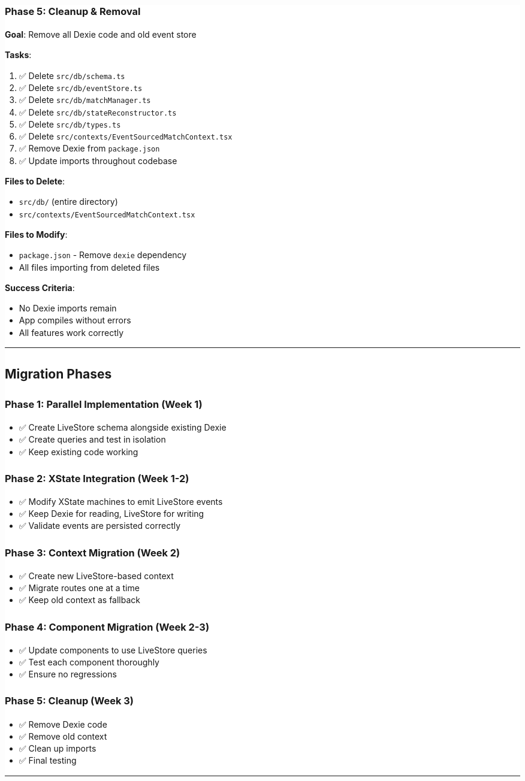 ### Phase 5: Cleanup & Removal

**Goal**: Remove all Dexie code and old event store

**Tasks**:
1. ✅ Delete `src/db/schema.ts`
2. ✅ Delete `src/db/eventStore.ts`
3. ✅ Delete `src/db/matchManager.ts`
4. ✅ Delete `src/db/stateReconstructor.ts`
5. ✅ Delete `src/db/types.ts`
6. ✅ Delete `src/contexts/EventSourcedMatchContext.tsx`
7. ✅ Remove Dexie from `package.json`
8. ✅ Update imports throughout codebase

**Files to Delete**:
- `src/db/` (entire directory)
- `src/contexts/EventSourcedMatchContext.tsx`

**Files to Modify**:
- `package.json` - Remove `dexie` dependency
- All files importing from deleted files

**Success Criteria**:
- No Dexie imports remain
- App compiles without errors
- All features work correctly

---

## Migration Phases

### Phase 1: Parallel Implementation (Week 1)
- ✅ Create LiveStore schema alongside existing Dexie
- ✅ Create queries and test in isolation
- ✅ Keep existing code working

### Phase 2: XState Integration (Week 1-2)
- ✅ Modify XState machines to emit LiveStore events
- ✅ Keep Dexie for reading, LiveStore for writing
- ✅ Validate events are persisted correctly

### Phase 3: Context Migration (Week 2)
- ✅ Create new LiveStore-based context
- ✅ Migrate routes one at a time
- ✅ Keep old context as fallback

### Phase 4: Component Migration (Week 2-3)
- ✅ Update components to use LiveStore queries
- ✅ Test each component thoroughly
- ✅ Ensure no regressions

### Phase 5: Cleanup (Week 3)
- ✅ Remove Dexie code
- ✅ Remove old context
- ✅ Clean up imports
- ✅ Final testing

---